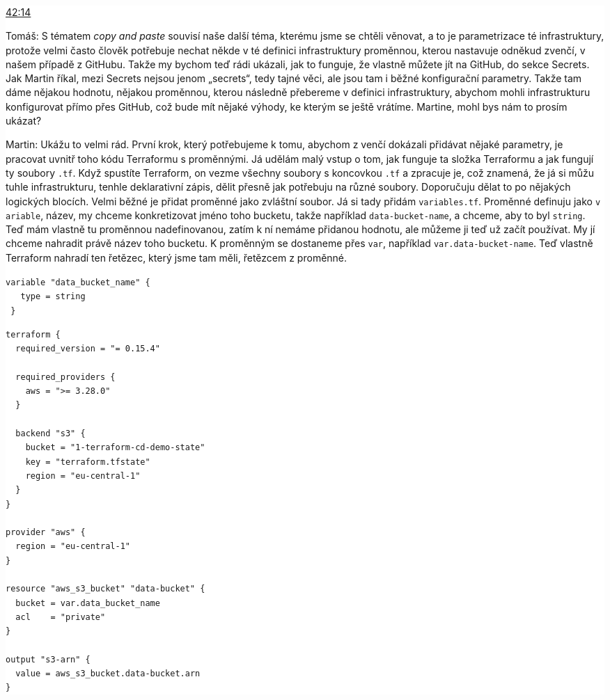 [42:14](?start=2534)

Tomáš: S tématem _copy and paste_ souvisí naše další téma, kterému jsme se chtěli věnovat, a to je parametrizace té infrastruktury, protože velmi často člověk potřebuje nechat někde v té definici infrastruktury proměnnou, kterou nastavuje odněkud zvenčí, v našem případě z GitHubu. Takže my bychom teď rádi ukázali, jak to funguje, že vlastně můžete jít na GitHub, do sekce Secrets. Jak Martin říkal, mezi Secrets nejsou jenom „secrets“, tedy tajné věci, ale jsou tam i běžné konfigurační parametry. Takže tam dáme nějakou hodnotu, nějakou proměnnou, kterou následně přebereme v definici infrastruktury, abychom mohli infrastrukturu konfigurovat přímo přes GitHub, což bude mít nějaké výhody, ke kterým se ještě vrátíme. Martine, mohl bys nám to prosím ukázat?

Martin: Ukážu to velmi rád. První krok, který potřebujeme k tomu, abychom z venčí dokázali přidávat nějaké parametry, je pracovat uvnitř toho kódu Terraformu s proměnnými. Já udělám malý vstup o tom, jak funguje ta složka Terraformu a jak fungují ty soubory `.tf`. Když spustíte Terraform, on vezme všechny soubory s koncovkou `.tf` a zpracuje je, což znamená, že já si můžu tuhle infrastrukturu, tenhle deklarativní zápis, dělit přesně jak potřebuju na různé soubory. Doporučuju dělat to po nějakých logických blocích. Velmi běžné je přidat proměnné jako zvláštní soubor. Já si tady přidám `variables.tf`. Proměnné definuju jako `variable`, název, my chceme konkretizovat jméno toho bucketu, takže například `data-bucket-name`, a chceme, aby to byl `string`. Teď mám vlastně tu proměnnou nadefinovanou, zatím k ní nemáme přidanou hodnotu, ale můžeme ji teď už začít používat. My jí chceme nahradit právě název toho bucketu. K proměnným se dostaneme přes `var`, například `var.data-bucket-name`. Teď vlastně Terraform nahradí ten řetězec, který jsme tam měli, řetězcem z proměnné.

```hcl
variable "data_bucket_name" {
   type = string
 }
```

```hcl{20}
terraform {
  required_version = "= 0.15.4"

  required_providers {
    aws = ">= 3.28.0"
  }

  backend "s3" {
    bucket = "1-terraform-cd-demo-state"
    key = "terraform.tfstate"
    region = "eu-central-1"
  }
}

provider "aws" {
  region = "eu-central-1"
}

resource "aws_s3_bucket" "data-bucket" {
  bucket = var.data_bucket_name
  acl    = "private"
}

output "s3-arn" {
  value = aws_s3_bucket.data-bucket.arn
}
```
